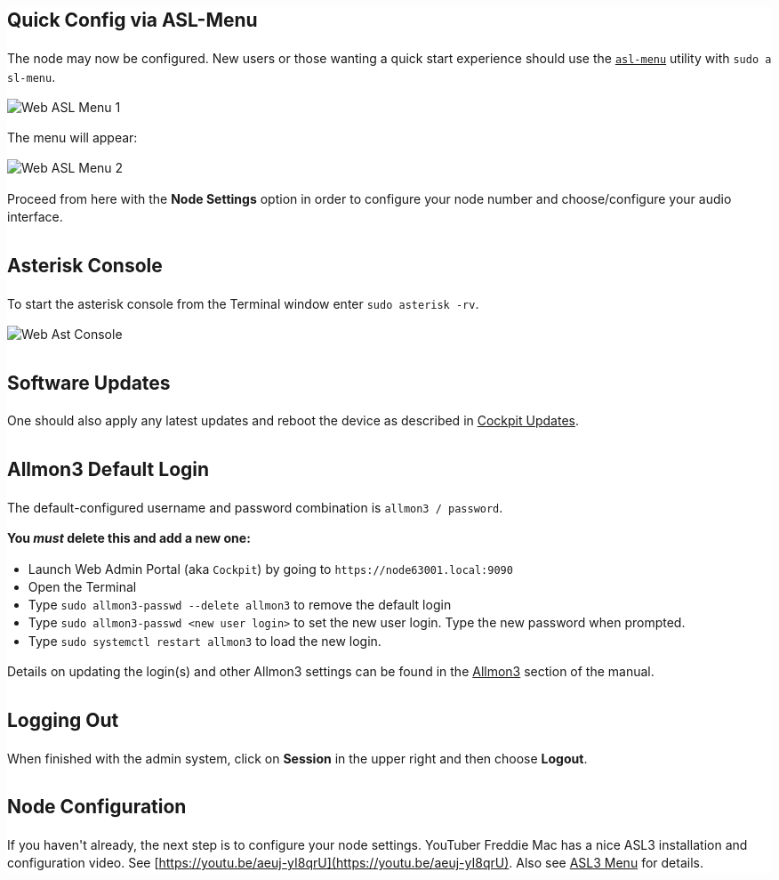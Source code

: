 ## Quick Config via ASL-Menu
The node may now be configured. New users or those wanting a quick start experience should use the [`asl-menu`](menu.md) utility with `sudo asl-menu`.

![Web ASL Menu 1](img/term-asl-menu-1.png)

The menu will appear:

![Web ASL Menu 2](img/term-asl-menu-2.png)

Proceed from here with the **Node Settings** option in order to configure your node number and choose/configure your audio interface. 

## Asterisk Console
To start the asterisk console from the Terminal window enter `sudo asterisk -rv`.

![Web Ast Console](img/term-ast-console.png)

## Software Updates
One should also apply any latest updates and reboot the device as described in [Cockpit Updates](../pi/cockpit-updates.md).

## Allmon3 Default Login
The default-configured username and password combination is `allmon3 / password`.

**You *must* delete this and add a new one:**

* Launch Web Admin Portal (aka `Cockpit`) by going to `https://node63001.local:9090`
* Open the Terminal
* Type `sudo allmon3-passwd --delete allmon3` to remove the default login
* Type `sudo allmon3-passwd <new user login>` to set the new user login. Type the new password when prompted.
* Type `sudo systemctl restart allmon3` to load the new login.

Details on updating the login(s) and other Allmon3 settings can be found in the [Allmon3](../allmon3/basics.md) section of the manual.

## Logging Out
When finished with the admin system, click on **Session** in the upper right and then choose **Logout**.

## Node Configuration
If you haven't already, the next step is to configure your node settings. YouTuber Freddie Mac has a nice ASL3 installation and configuration video. See [https://youtu.be/aeuj-yI8qrU](https://youtu.be/aeuj-yI8qrU). Also see [ASL3 Menu](menu.md) for details.
